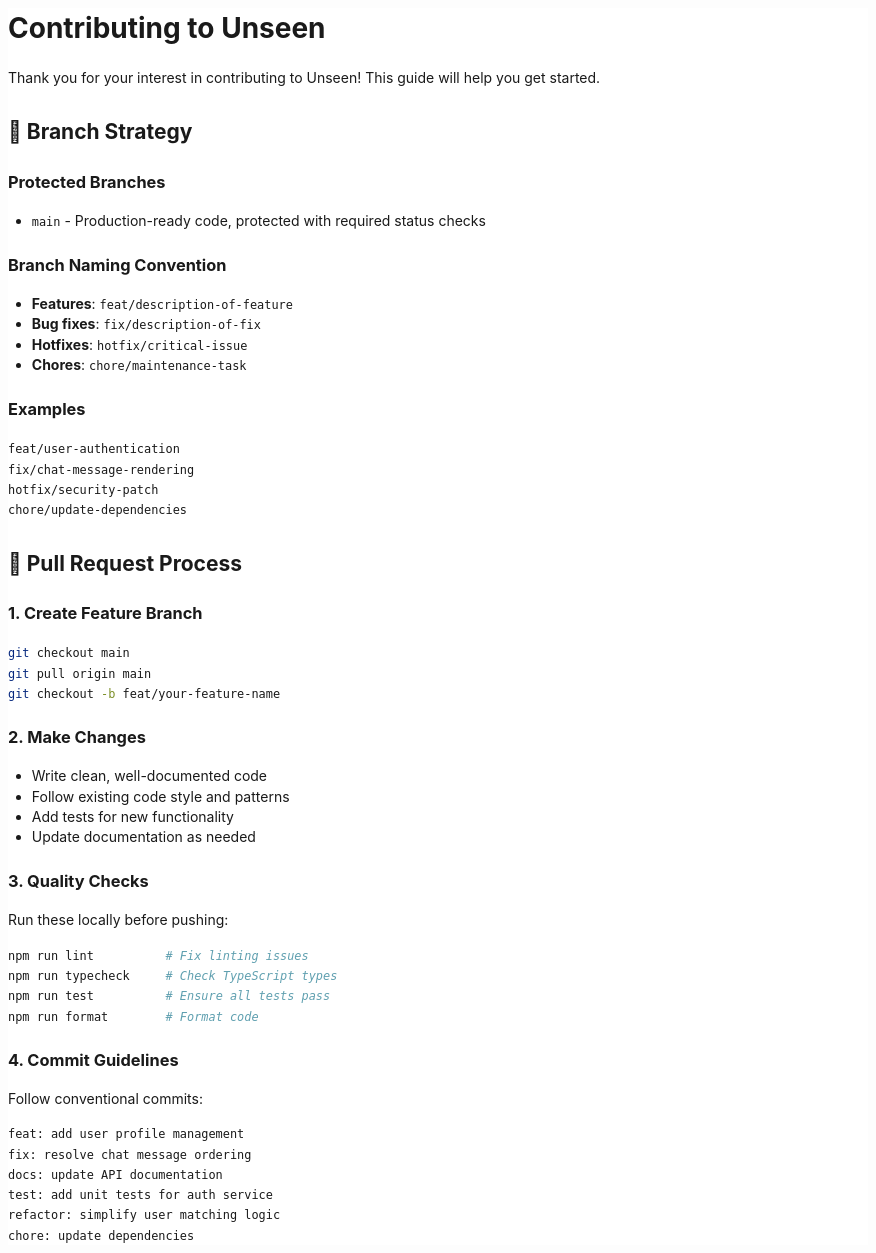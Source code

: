 # Contributing to Unseen

Thank you for your interest in contributing to Unseen! This guide will help you get started.

## 🌿 Branch Strategy

### Protected Branches
- `main` - Production-ready code, protected with required status checks

### Branch Naming Convention
- **Features**: `feat/description-of-feature`
- **Bug fixes**: `fix/description-of-fix`
- **Hotfixes**: `hotfix/critical-issue`
- **Chores**: `chore/maintenance-task`

### Examples
```bash
feat/user-authentication
fix/chat-message-rendering
hotfix/security-patch
chore/update-dependencies
```

## 🔄 Pull Request Process

### 1. Create Feature Branch
```bash
git checkout main
git pull origin main
git checkout -b feat/your-feature-name
```

### 2. Make Changes
- Write clean, well-documented code
- Follow existing code style and patterns
- Add tests for new functionality
- Update documentation as needed

### 3. Quality Checks
Run these locally before pushing:
```bash
npm run lint          # Fix linting issues
npm run typecheck     # Check TypeScript types
npm run test          # Ensure all tests pass
npm run format        # Format code
```

### 4. Commit Guidelines
Follow conventional commits:
```bash
feat: add user profile management
fix: resolve chat message ordering
docs: update API documentation
test: add unit tests for auth service
refactor: simplify user matching logic
chore: update dependencies
```
